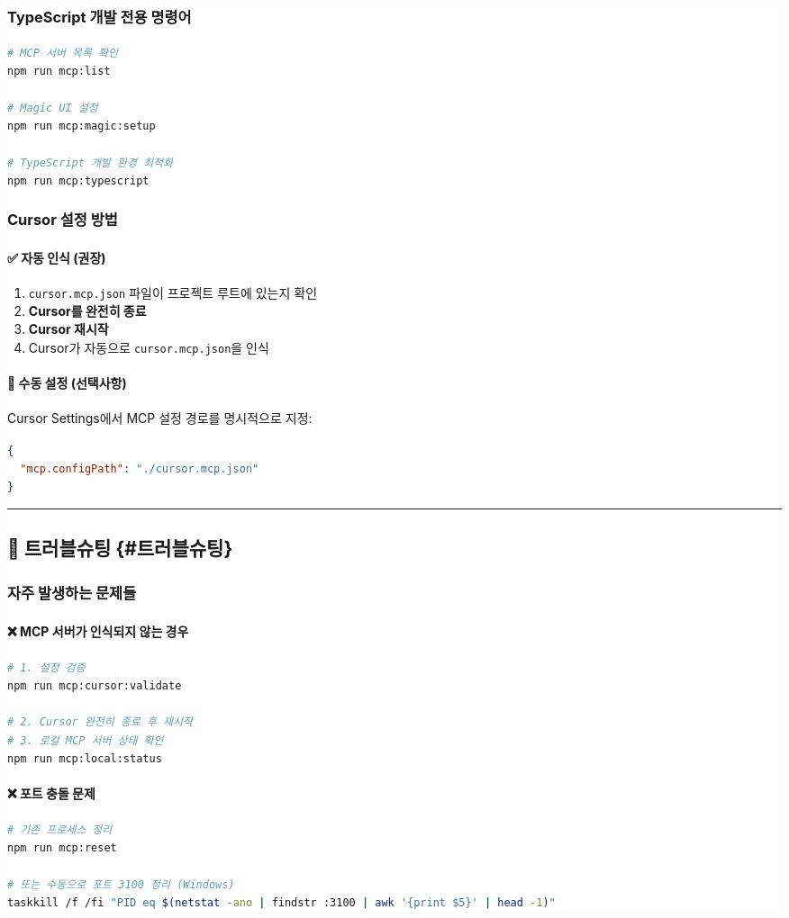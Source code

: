 ### TypeScript 개발 전용 명령어

```bash
# MCP 서버 목록 확인
npm run mcp:list

# Magic UI 설정
npm run mcp:magic:setup

# TypeScript 개발 환경 최적화
npm run mcp:typescript
```

### Cursor 설정 방법

#### ✅ 자동 인식 (권장)

1. `cursor.mcp.json` 파일이 프로젝트 루트에 있는지 확인
2. **Cursor를 완전히 종료**
3. **Cursor 재시작**
4. Cursor가 자동으로 `cursor.mcp.json`을 인식

#### 🔧 수동 설정 (선택사항)

Cursor Settings에서 MCP 설정 경로를 명시적으로 지정:

```json
{
  "mcp.configPath": "./cursor.mcp.json"
}
```

---

## 🔧 트러블슈팅 {#트러블슈팅}

### 자주 발생하는 문제들

#### ❌ MCP 서버가 인식되지 않는 경우

```bash
# 1. 설정 검증
npm run mcp:cursor:validate

# 2. Cursor 완전히 종료 후 재시작
# 3. 로컬 MCP 서버 상태 확인
npm run mcp:local:status
```

#### ❌ 포트 충돌 문제

```bash
# 기존 프로세스 정리
npm run mcp:reset

# 또는 수동으로 포트 3100 정리 (Windows)
taskkill /f /fi "PID eq $(netstat -ano | findstr :3100 | awk '{print $5}' | head -1)"
```
